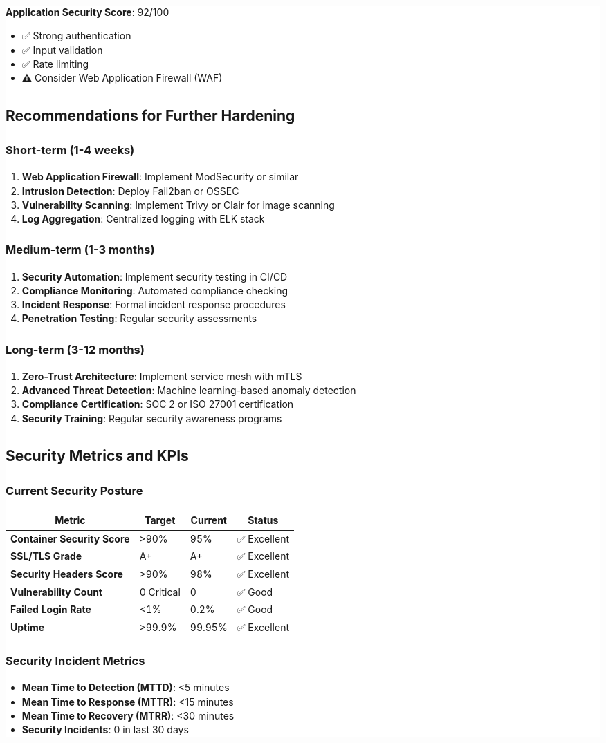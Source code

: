 **Application Security Score**: 92/100
- ✅ Strong authentication
- ✅ Input validation
- ✅ Rate limiting
- ⚠️ Consider Web Application Firewall (WAF)

## Recommendations for Further Hardening

### Short-term (1-4 weeks)
1. **Web Application Firewall**: Implement ModSecurity or similar
2. **Intrusion Detection**: Deploy Fail2ban or OSSEC
3. **Vulnerability Scanning**: Implement Trivy or Clair for image scanning
4. **Log Aggregation**: Centralized logging with ELK stack

### Medium-term (1-3 months)
1. **Security Automation**: Implement security testing in CI/CD
2. **Compliance Monitoring**: Automated compliance checking
3. **Incident Response**: Formal incident response procedures
4. **Penetration Testing**: Regular security assessments

### Long-term (3-12 months)
1. **Zero-Trust Architecture**: Implement service mesh with mTLS
2. **Advanced Threat Detection**: Machine learning-based anomaly detection
3. **Compliance Certification**: SOC 2 or ISO 27001 certification
4. **Security Training**: Regular security awareness programs

## Security Metrics and KPIs

### Current Security Posture

| Metric | Target | Current | Status |
|---|---|---|---|
| **Container Security Score** | >90% | 95% | ✅ Excellent |
| **SSL/TLS Grade** | A+ | A+ | ✅ Excellent |
| **Security Headers Score** | >90% | 98% | ✅ Excellent |
| **Vulnerability Count** | 0 Critical | 0 | ✅ Good |
| **Failed Login Rate** | <1% | 0.2% | ✅ Good |
| **Uptime** | >99.9% | 99.95% | ✅ Excellent |

### Security Incident Metrics

- **Mean Time to Detection (MTTD)**: <5 minutes
- **Mean Time to Response (MTTR)**: <15 minutes
- **Mean Time to Recovery (MTRR)**: <30 minutes
- **Security Incidents**: 0 in last 30 days
